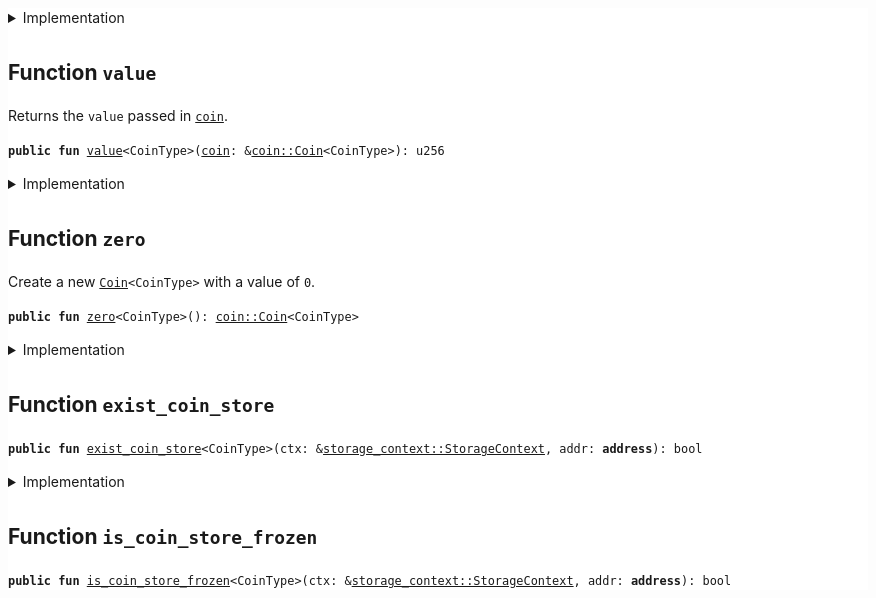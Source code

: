 

<details><summary>Implementation</summary></details>

<a name="0x3_coin_value"></a>

## Function `value`

Returns the <code>value</code> passed in <code><a href="coin.md#0x3_coin">coin</a></code>.


<pre><code><b>public</b> <b>fun</b> <a href="coin.md#0x3_coin_value">value</a>&lt;CoinType&gt;(<a href="coin.md#0x3_coin">coin</a>: &<a href="coin.md#0x3_coin_Coin">coin::Coin</a>&lt;CoinType&gt;): u256
</code></pre>



<details><summary>Implementation</summary></details>

<a name="0x3_coin_zero"></a>

## Function `zero`

Create a new <code><a href="coin.md#0x3_coin_Coin">Coin</a>&lt;CoinType&gt;</code> with a value of <code>0</code>.


<pre><code><b>public</b> <b>fun</b> <a href="coin.md#0x3_coin_zero">zero</a>&lt;CoinType&gt;(): <a href="coin.md#0x3_coin_Coin">coin::Coin</a>&lt;CoinType&gt;
</code></pre>



<details><summary>Implementation</summary></details>

<a name="0x3_coin_exist_coin_store"></a>

## Function `exist_coin_store`



<pre><code><b>public</b> <b>fun</b> <a href="coin.md#0x3_coin_exist_coin_store">exist_coin_store</a>&lt;CoinType&gt;(ctx: &<a href="../../moveos/moveos-stdlib/moveos-stdlib/doc/storage_context.md#0x2_storage_context_StorageContext">storage_context::StorageContext</a>, addr: <b>address</b>): bool
</code></pre>



<details><summary>Implementation</summary></details>

<a name="0x3_coin_is_coin_store_frozen"></a>

## Function `is_coin_store_frozen`



<pre><code><b>public</b> <b>fun</b> <a href="coin.md#0x3_coin_is_coin_store_frozen">is_coin_store_frozen</a>&lt;CoinType&gt;(ctx: &<a href="../../moveos/moveos-stdlib/moveos-stdlib/doc/storage_context.md#0x2_storage_context_StorageContext">storage_context::StorageContext</a>, addr: <b>address</b>): bool
</code></pre>
